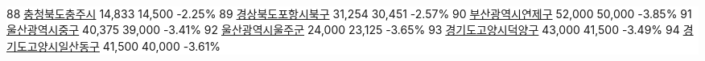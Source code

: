   <tr class="item">
    <td>88</td>
    <td><a href="/apt/충청북도충주시">충청북도충주시</a></td>
    <td>14,833</td>
    <td>14,500</td>
    <td>-2.25%</td>
  </tr>

  <tr class="item">
    <td>89</td>
    <td><a href="/apt/경상북도포항시북구">경상북도포항시북구</a></td>
    <td>31,254</td>
    <td>30,451</td>
    <td>-2.57%</td>
  </tr>

  <tr class="item">
    <td>90</td>
    <td><a href="/apt/부산광역시연제구">부산광역시연제구</a></td>
    <td>52,000</td>
    <td>50,000</td>
    <td>-3.85%</td>
  </tr>

  <tr class="item">
    <td>91</td>
    <td><a href="/apt/울산광역시중구">울산광역시중구</a></td>
    <td>40,375</td>
    <td>39,000</td>
    <td>-3.41%</td>
  </tr>

  <tr class="item">
    <td>92</td>
    <td><a href="/apt/울산광역시울주군">울산광역시울주군</a></td>
    <td>24,000</td>
    <td>23,125</td>
    <td>-3.65%</td>
  </tr>

  <tr class="item">
    <td>93</td>
    <td><a href="/apt/경기도고양시덕양구">경기도고양시덕양구</a></td>
    <td>43,000</td>
    <td>41,500</td>
    <td>-3.49%</td>
  </tr>

  <tr class="item">
    <td>94</td>
    <td><a href="/apt/경기도고양시일산동구">경기도고양시일산동구</a></td>
    <td>41,500</td>
    <td>40,000</td>
    <td>-3.61%</td>
  </tr>
